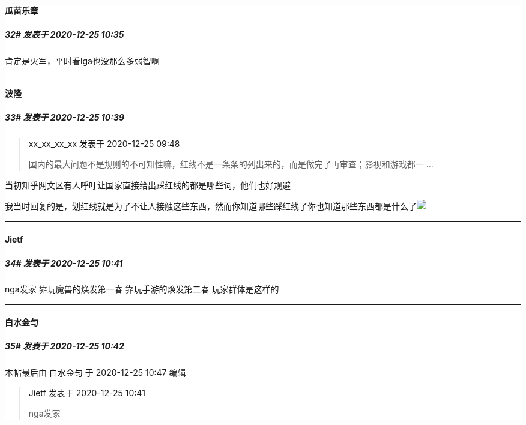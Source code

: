 ####  瓜苗乐章  
##### 32#       发表于 2020-12-25 10:35




肯定是火军，平时看lga也没那么多弱智啊







*****

####  波隆  
##### 33#       发表于 2020-12-25 10:39



<blockquote><a href="httphttps://bbs.saraba1st.com/2b/forum.php?mod=redirect&amp;goto=findpost&amp;pid=49837518&amp;ptid=1979468" target="_blank">xx_xx_xx_xx 发表于 2020-12-25 09:48</a>

国内的最大问题不是规则的不可知性嘛，红线不是一条条的列出来的，而是做完了再审查；影视和游戏都一 ...</blockquote>
当初知乎网文区有人呼吁让国家直接给出踩红线的都是哪些词，他们也好规避

我当时回复的是，划红线就是为了不让人接触这些东西，然而你知道哪些踩红线了你也知道那些东西都是什么了<img src="https://static.saraba1st.com/image/smiley/face2017/068.png" referrerpolicy="no-referrer">







*****

####  Jietf  
##### 34#       发表于 2020-12-25 10:41




nga发家
靠玩魔兽的焕发第一春
靠玩手游的焕发第二春
玩家群体是这样的







*****

####  白水金匀  
##### 35#       发表于 2020-12-25 10:42



 本帖最后由 白水金匀 于 2020-12-25 10:47 编辑 
<blockquote><a href="httphttps://bbs.saraba1st.com/2b/forum.php?mod=redirect&amp;goto=findpost&amp;pid=49838217&amp;ptid=1979468" target="_blank">Jietf 发表于 2020-12-25 10:41</a>

nga发家
